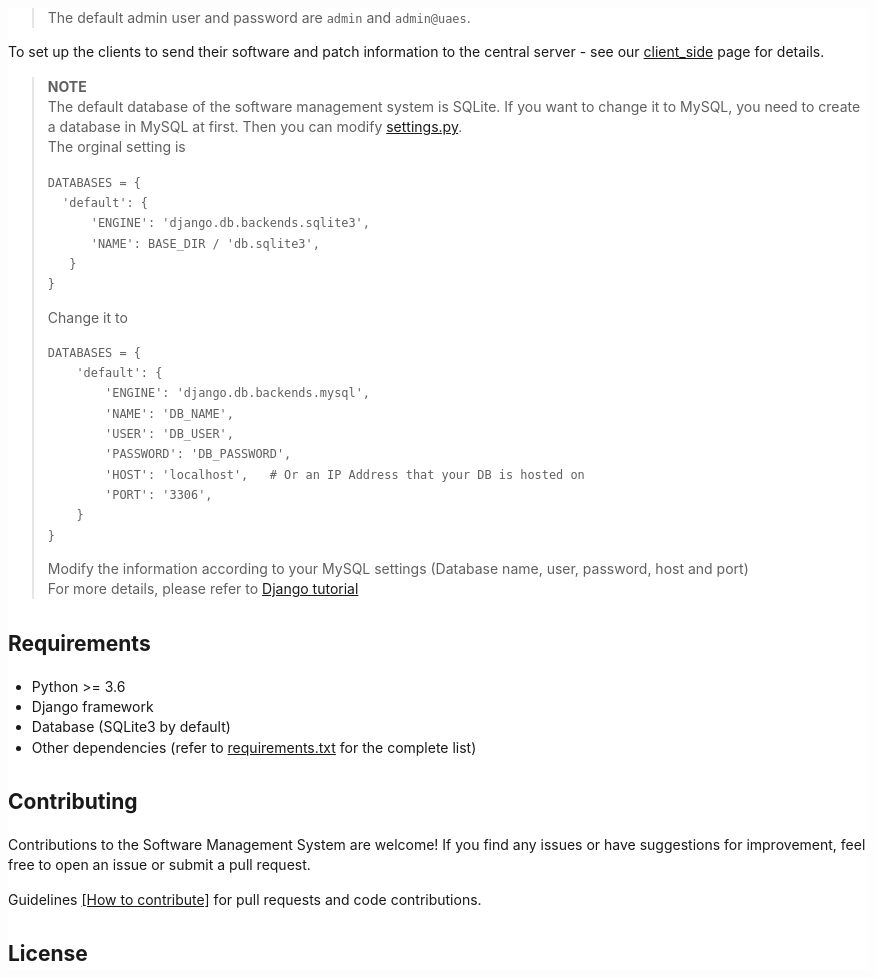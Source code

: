    >The default admin user and password are `admin` and `admin@uaes`.

To set up the clients to send their software and patch information to the central server - see our [client_side](https://github.com/ECE4500-SU23-ProjectGroup05/client_side) page for details.

> **NOTE**  
> The default database of the software management system is SQLite. If you want to change it to MySQL, you need to create a database in MySQL at first. Then you can modify [settings.py](https://github.com/ECE4500-SU23-ProjectGroup05/server_side/server_side/settings.py).  
> The orginal setting is
> ```
> DATABASES = {
>   'default': {
>       'ENGINE': 'django.db.backends.sqlite3',
>       'NAME': BASE_DIR / 'db.sqlite3',
>    }
>}
> ```
> Change it to
> ```
> DATABASES = {
>     'default': {
>         'ENGINE': 'django.db.backends.mysql',
>         'NAME': 'DB_NAME',
>         'USER': 'DB_USER',
>         'PASSWORD': 'DB_PASSWORD',
>         'HOST': 'localhost',   # Or an IP Address that your DB is hosted on
>         'PORT': '3306',
>     }
> }
> ```
> Modify the information according to your MySQL settings (Database name, user, password, host and port)  
> For more details, please refer to [Django tutorial](https://docs.djangoproject.com/en/3.2/ref/settings/#databases)

## Requirements

- Python >= 3.6
- Django framework
- Database (SQLite3 by default)
- Other dependencies (refer to [requirements.txt](./requirements.txt) for the complete list)

## Contributing

Contributions to the Software Management System are welcome! If you find any issues or have suggestions for improvement, feel free to open an issue or submit a pull request.

Guidelines [[How to contribute]](./guidelines/contributions.md) for pull requests and code contributions.

## License
